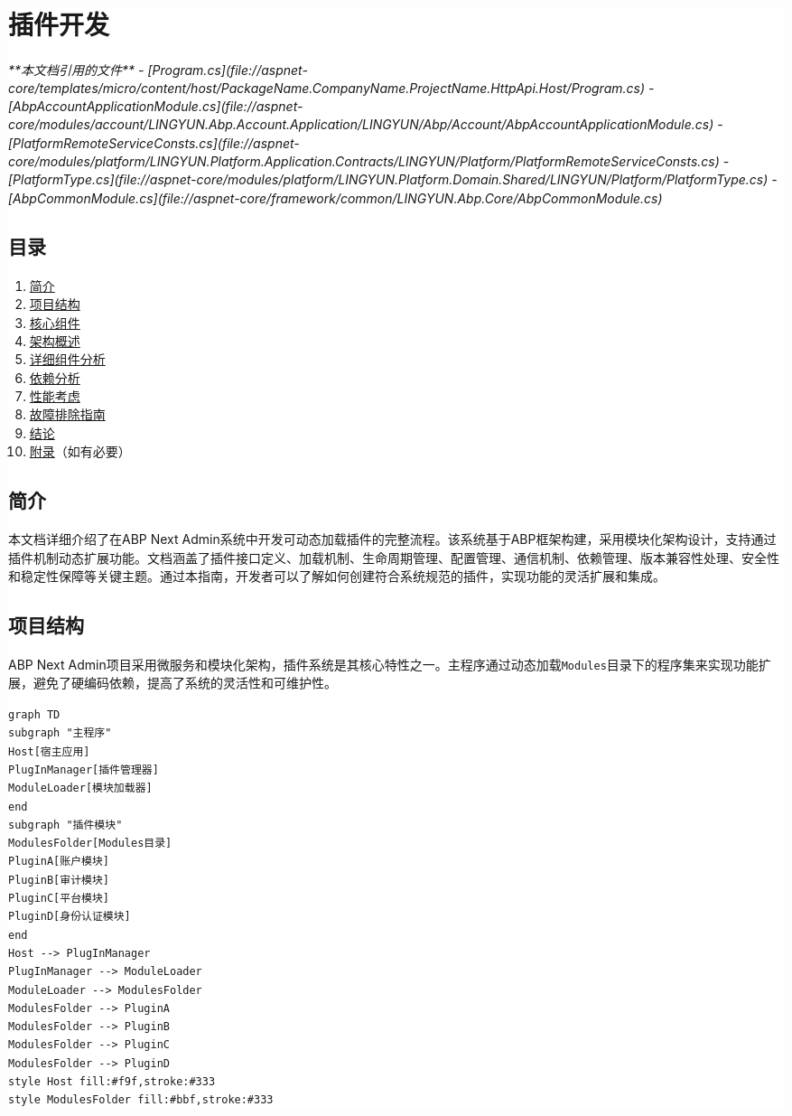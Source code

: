 # 插件开发

<cite>
**本文档引用的文件**  
- [Program.cs](file://aspnet-core/templates/micro/content/host/PackageName.CompanyName.ProjectName.HttpApi.Host/Program.cs)
- [AbpAccountApplicationModule.cs](file://aspnet-core/modules/account/LINGYUN.Abp.Account.Application/LINGYUN/Abp/Account/AbpAccountApplicationModule.cs)
- [PlatformRemoteServiceConsts.cs](file://aspnet-core/modules/platform/LINGYUN.Platform.Application.Contracts/LINGYUN/Platform/PlatformRemoteServiceConsts.cs)
- [PlatformType.cs](file://aspnet-core/modules/platform/LINGYUN.Platform.Domain.Shared/LINGYUN/Platform/PlatformType.cs)
- [AbpCommonModule.cs](file://aspnet-core/framework/common/LINGYUN.Abp.Core/AbpCommonModule.cs)
</cite>

## 目录
1. [简介](#简介)
2. [项目结构](#项目结构)
3. [核心组件](#核心组件)
4. [架构概述](#架构概述)
5. [详细组件分析](#详细组件分析)
6. [依赖分析](#依赖分析)
7. [性能考虑](#性能考虑)
8. [故障排除指南](#故障排除指南)
9. [结论](#结论)
10. [附录](#附录)（如有必要）

## 简介
本文档详细介绍了在ABP Next Admin系统中开发可动态加载插件的完整流程。该系统基于ABP框架构建，采用模块化架构设计，支持通过插件机制动态扩展功能。文档涵盖了插件接口定义、加载机制、生命周期管理、配置管理、通信机制、依赖管理、版本兼容性处理、安全性和稳定性保障等关键主题。通过本指南，开发者可以了解如何创建符合系统规范的插件，实现功能的灵活扩展和集成。

## 项目结构
ABP Next Admin项目采用微服务和模块化架构，插件系统是其核心特性之一。主程序通过动态加载`Modules`目录下的程序集来实现功能扩展，避免了硬编码依赖，提高了系统的灵活性和可维护性。

```mermaid
graph TD
subgraph "主程序"
Host[宿主应用]
PlugInManager[插件管理器]
ModuleLoader[模块加载器]
end
subgraph "插件模块"
ModulesFolder[Modules目录]
PluginA[账户模块]
PluginB[审计模块]
PluginC[平台模块]
PluginD[身份认证模块]
end
Host --> PlugInManager
PlugInManager --> ModuleLoader
ModuleLoader --> ModulesFolder
ModulesFolder --> PluginA
ModulesFolder --> PluginB
ModulesFolder --> PluginC
ModulesFolder --> PluginD
style Host fill:#f9f,stroke:#333
style ModulesFolder fill:#bbf,stroke:#333
```
